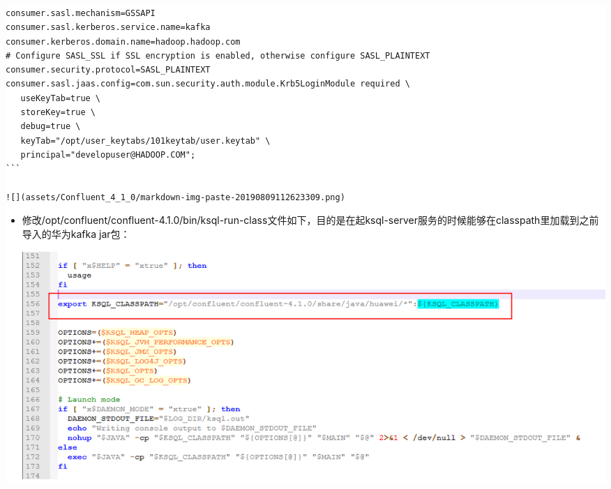     consumer.sasl.mechanism=GSSAPI
    consumer.sasl.kerberos.service.name=kafka
    consumer.kerberos.domain.name=hadoop.hadoop.com
    # Configure SASL_SSL if SSL encryption is enabled, otherwise configure SASL_PLAINTEXT
    consumer.security.protocol=SASL_PLAINTEXT
    consumer.sasl.jaas.config=com.sun.security.auth.module.Krb5LoginModule required \
       useKeyTab=true \
       storeKey=true \
       debug=true \
       keyTab="/opt/user_keytabs/101keytab/user.keytab" \
       principal="developuser@HADOOP.COM";
    ```

    ![](assets/Confluent_4_1_0/markdown-img-paste-20190809112623309.png)

- 修改/opt/confluent/confluent-4.1.0/bin/ksql-run-class文件如下，目的是在起ksql-server服务的时候能够在classpath里加载到之前导入的华为kafka jar包：

  ![](assets/Confluent_4_1_0/markdown-img-paste-20190815151253529.png)
